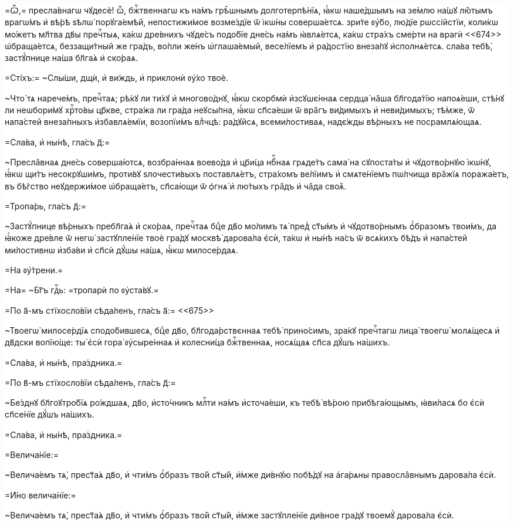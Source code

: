 =Ѽ,= пресла́внагѡ чꙋдесѐ! ѽ, бжⷭ҇твеннагѡ къ на́мъ грѣ̑шнымъ долготерпѣ́нїѧ,
ꙗ҆́кѡ наше́дшымъ на зе́млю на́шꙋ лю̑тымъ врагѡ́мъ и҆ вѣ́рѣ ѕѣлѡ̀ порꙋга́емѣй,
непостижи́мое возме́здїе ѿ і҆кѡ́ны соверша́етсѧ. зри́те ᲂу҆̀бо, лю́дїе
рѡссі́йстїи, коли́кѡ мо́жетъ мл҃тва дв҃ы пречⷭ҇тыѧ, ка́кѡ дре́внихъ чꙋде́съ
подо́бїе дне́сь на́мъ ꙗ҆влѧ́етсѧ, ка́кѡ стра́хъ сме́рти на врагѝ <<674>>
ѡ҆браща́етсѧ, беззащи́тный же гра́дъ, во́пли же́нъ ѡ҆глаша́емый, весе́лїемъ и҆
ра́достїю внеза́пꙋ и҆сполнѧ́етсѧ. сла́ва тебѣ̀, застꙋ́пнице на́ша бл҃га́ѧ и҆
ско́раѧ.

=Сті́хъ:= ~Слы́ши, дщѝ, и҆ ви́ждь, и҆ приклонѝ ᲂу҆́хо твоѐ.

~Что́ тѧ нарече́мъ, пречⷭ҇таѧ; рѣ́кꙋ ли ти́хꙋ и҆ многово́днꙋ, ꙗ҆́кѡ скорбмѝ
и҆зсꙋшє́ннаѧ сердца̀ на̑ша бл҃года́тїю напоѧ́еши, стѣ́нꙋ ли неѡбори́мꙋ хрⷭ҇то́вы
цр҃кве, стра́жа ли гра́да неꙋсы́пна, ꙗ҆́кѡ сп҃са́еши ѿ вра̑гъ ви́димыхъ и҆
неви́димыхъ; тѣ́мже, ѿ напа́стей внеза́пныхъ и҆збавлѧ́емїи, возопїи́мъ влⷣчцѣ:
ра́дꙋйсѧ, всеми́лостиваѧ, надє́жды вѣ́рныхъ не посрамлѧ́ющаѧ.

=Сла́ва, и҆ ны́нѣ, гла́съ д҃:=

~Пресла̑внаѧ дне́сь соверша́ютсѧ, возбра́ннаѧ воево́да и҆ цр҃и́ца нбⷭ҇наѧ
грѧде́тъ сама̀ на сꙋпоста́ты и҆ чꙋдотво́рнꙋю і҆кѡ́нꙋ, ꙗ҆́кѡ щи́тъ несокрꙋши́мъ,
проти́вꙋ ѕлочести́выхъ поставлѧ́етъ, стра́хомъ ве́лїимъ и҆ смѧте́нїемъ пѡ́лчища
вра̑жїѧ поража́етъ, въ бѣ́гство неꙋдержи́мое ѡ҆браща́етъ, сп҃са́ющи ѿ ѻ҆гнѧ̀ и҆
лю́тыхъ гра̑дъ и҆ ча̑да своѧ̑.

=Тропа́рь, гла́съ д҃:=

~Застꙋ́пнице вѣ́рныхъ пребл҃га́ѧ и҆ ско́раѧ, пречⷭ҇таѧ бцⷣе дв҃о мо́лимъ тѧ̀
пред̾ ст҃ы́мъ и҆ чꙋдотво́рнымъ ѻ҆́бразомъ твои́мъ, да ꙗ҆́коже дре́вле ѿ негѡ̀
застꙋпле́нїе твоѐ гра́дꙋ москвѣ̀ дарова́ла є҆сѝ, та́кѡ и҆ ны́нѣ на́съ ѿ всѧ́кихъ
бѣ́дъ и҆ напа́стей ми́лостивнѡ и҆зба́ви и҆ сп҃сѝ дꙋ́шы на́шѧ, ꙗ҆́кѡ милосе́рдаѧ.

=На ᲂу҆́трени.=

=На= ~Бг҃ъ гдⷭ҇ь: =тропарѝ по ᲂу҆ста́вꙋ.=

=По а҃-мъ стїхосло́вїи сѣда́ленъ, гла́съ а҃:= <<675>>

~Твоегѡ̀ милосе́рдїѧ сподо́бившесѧ, бцⷣе дв҃о, бл҃года́рствєннаѧ тебѣ̀
прино́симъ, зра́кꙋ пречⷭ҇тагѡ лица̀ твоегѡ̀ молѧ́щесѧ и҆ дв҃дски вопїю́ще: ты̀
є҆сѝ гора̀ ᲂу҆сыре́ннаѧ и҆ колесни́ца бжⷭ҇твеннаѧ, носѧ́щаѧ сп҃са дꙋ́шъ на́шихъ.

=Сла́ва, и҆ ны́нѣ, пра́здника.=

=По в҃-мъ стїхосло́вїи сѣда́ленъ, гла́съ д҃:=

~Бе́зднꙋ бл҃гоꙋтро́бїѧ ро́ждшаѧ, дв҃о, и҆сто́чникъ млⷭ҇ти на́мъ и҆сточа́еши, къ
тебѣ̀ вѣ́рою прибѣга́ющымъ, ꙗ҆ви́ласѧ бо є҆сѝ сп҃се́нїе дꙋ́шъ на́шихъ.

=Сла́ва, и҆ ны́нѣ, пра́здника.=

=Велича́нїе:=

~Велича́емъ тѧ̀, прест҃а́ѧ дв҃о, и҆ чти́мъ ѻ҆́бразъ тво́й ст҃ы́й, и҆́мже
ди́внꙋю побѣ́дꙋ на а҆га́рѧны правосла̑внымъ дарова́ла є҆сѝ.

=И҆́но велича́нїе:=

~Велича́емъ тѧ̀, прест҃а́ѧ дв҃о, и҆ чти́мъ ѻ҆́бразъ тво́й ст҃ы́й, и҆́мже
застꙋпле́нїе ди́вное гра́дꙋ твоемꙋ̀ дарова́ла є҆сѝ.
